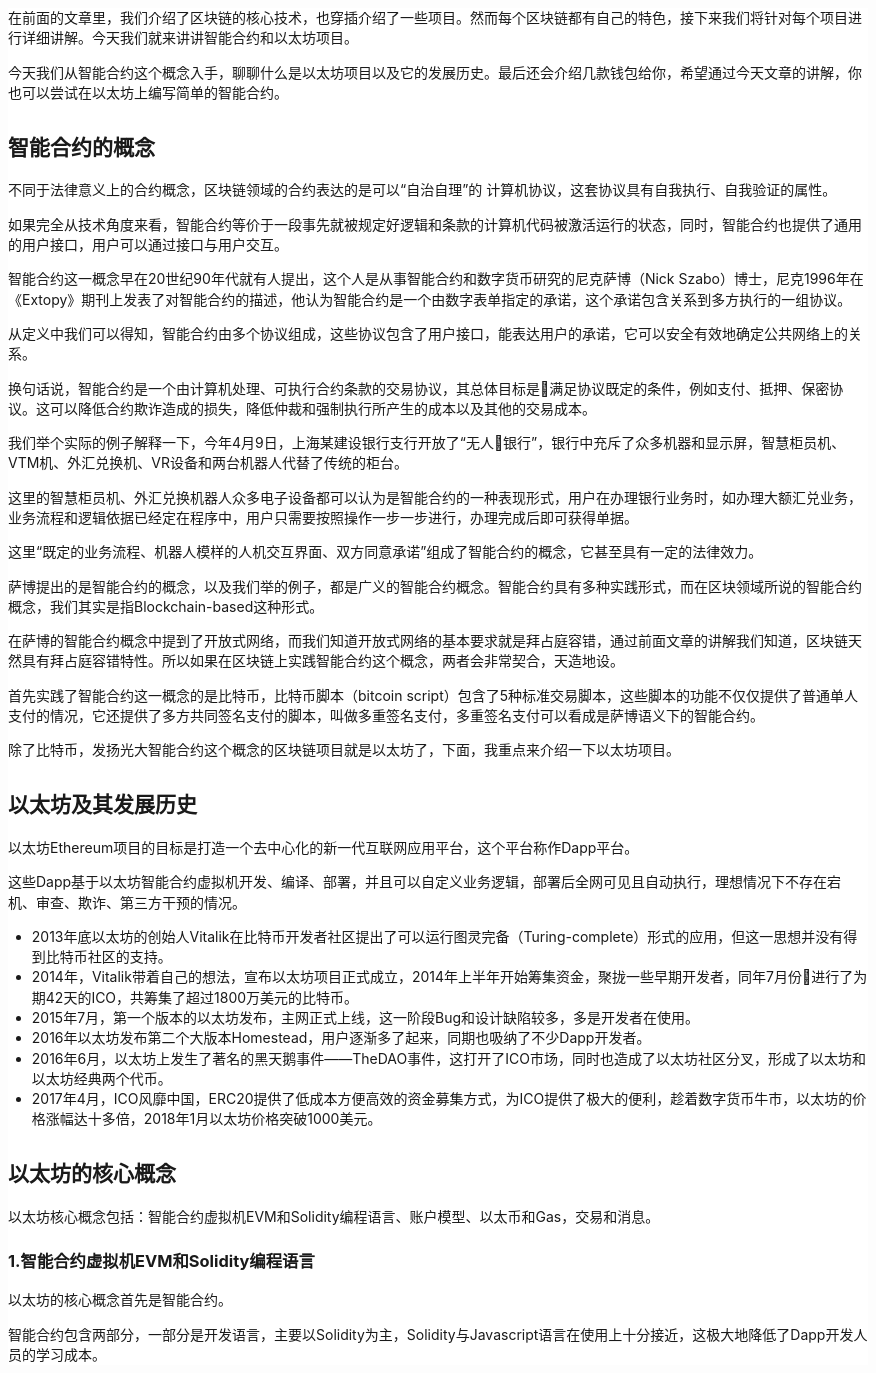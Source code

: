 在前面的文章里，我们介绍了区块链的核心技术，也穿插介绍了一些项目。然而每个区块链都有自己的特色，接下来我们将针对每个项目进行详细讲解。今天我们就来讲讲智能合约和以太坊项目。

今天我们从智能合约这个概念入手，聊聊什么是以太坊项目以及它的发展历史。最后还会介绍几款钱包给你，希望通过今天文章的讲解，你也可以尝试在以太坊上编写简单的智能合约。

## 智能合约的概念

不同于法律意义上的合约概念，区块链领域的合约表达的是可以“自治自理”的 计算机协议，这套协议具有自我执行、自我验证的属性。

如果完全从技术角度来看，智能合约等价于一段事先就被规定好逻辑和条款的计算机代码被激活运行的状态，同时，智能合约也提供了通用的用户接口，用户可以通过接口与用户交互。

智能合约这一概念早在20世纪90年代就有人提出，这个人是从事智能合约和数字货币研究的尼克萨博（Nick Szabo）博士，尼克1996年在《Extopy》期刊上发表了对智能合约的描述，他认为智能合约是一个由数字表单指定的承诺，这个承诺包含关系到多方执行的一组协议。

从定义中我们可以得知，智能合约由多个协议组成，这些协议包含了用户接口，能表达用户的承诺，它可以安全有效地确定公共网络上的关系。

换句话说，智能合约是一个由计算机处理、可执行合约条款的交易协议，其总体目标是满足协议既定的条件，例如支付、抵押、保密协议。这可以降低合约欺诈造成的损失，降低仲裁和强制执行所产生的成本以及其他的交易成本。

我们举个实际的例子解释一下，今年4月9日，上海某建设银行支行开放了“无人银行”，银行中充斥了众多机器和显示屏，智慧柜员机、VTM机、外汇兑换机、VR设备和两台机器人代替了传统的柜台。

这里的智慧柜员机、外汇兑换机器人众多电子设备都可以认为是智能合约的一种表现形式，用户在办理银行业务时，如办理大额汇兑业务，业务流程和逻辑依据已经定在程序中，用户只需要按照操作一步一步进行，办理完成后即可获得单据。

这里“既定的业务流程、机器人模样的人机交互界面、双方同意承诺”组成了智能合约的概念，它甚至具有一定的法律效力。

萨博提出的是智能合约的概念，以及我们举的例子，都是广义的智能合约概念。智能合约具有多种实践形式，而在区块领域所说的智能合约概念，我们其实是指Blockchain-based这种形式。

在萨博的智能合约概念中提到了开放式网络，而我们知道开放式网络的基本要求就是拜占庭容错，通过前面文章的讲解我们知道，区块链天然具有拜占庭容错特性。所以如果在区块链上实践智能合约这个概念，两者会非常契合，天造地设。

首先实践了智能合约这一概念的是比特币，比特币脚本（bitcoin script）包含了5种标准交易脚本，这些脚本的功能不仅仅提供了普通单人支付的情况，它还提供了多方共同签名支付的脚本，叫做多重签名支付，多重签名支付可以看成是萨博语义下的智能合约。

除了比特币，发扬光大智能合约这个概念的区块链项目就是以太坊了，下面，我重点来介绍一下以太坊项目。

## 以太坊及其发展历史

以太坊Ethereum项目的目标是打造一个去中心化的新一代互联网应用平台，这个平台称作Dapp平台。

这些Dapp基于以太坊智能合约虚拟机开发、编译、部署，并且可以自定义业务逻辑，部署后全网可见且自动执行，理想情况下不存在宕机、审查、欺诈、第三方干预的情况。

- 2013年底以太坊的创始人Vitalik在比特币开发者社区提出了可以运行图灵完备（Turing-complete）形式的应用，但这一思想并没有得到比特币社区的支持。
- 2014年，Vitalik带着自己的想法，宣布以太坊项目正式成立，2014年上半年开始筹集资金，聚拢一些早期开发者，同年7月份进行了为期42天的ICO，共筹集了超过1800万美元的比特币。
- 2015年7月，第一个版本的以太坊发布，主网正式上线，这一阶段Bug和设计缺陷较多，多是开发者在使用。
- 2016年以太坊发布第二个大版本Homestead，用户逐渐多了起来，同期也吸纳了不少Dapp开发者。
- 2016年6月，以太坊上发生了著名的黑天鹅事件——TheDAO事件，这打开了ICO市场，同时也造成了以太坊社区分叉，形成了以太坊和以太坊经典两个代币。
- 2017年4月，ICO风靡中国，ERC20提供了低成本方便高效的资金募集方式，为ICO提供了极大的便利，趁着数字货币牛市，以太坊的价格涨幅达十多倍，2018年1月以太坊价格突破1000美元。

## 以太坊的核心概念

以太坊核心概念包括：智能合约虚拟机EVM和Solidity编程语言、账户模型、以太币和Gas，交易和消息。

### 1.智能合约虚拟机EVM和Solidity编程语言

以太坊的核心概念首先是智能合约。

智能合约包含两部分，一部分是开发语言，主要以Solidity为主，Solidity与Javascript语言在使用上十分接近，这极大地降低了Dapp开发人员的学习成本。
